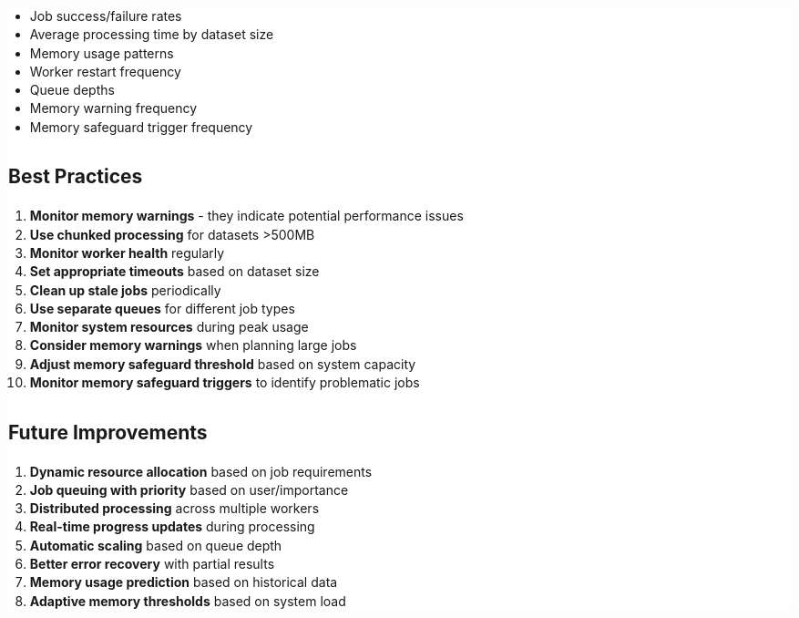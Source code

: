 - Job success/failure rates
- Average processing time by dataset size
- Memory usage patterns
- Worker restart frequency
- Queue depths
- Memory warning frequency
- Memory safeguard trigger frequency

## Best Practices

1. **Monitor memory warnings** - they indicate potential performance issues
2. **Use chunked processing** for datasets >500MB
3. **Monitor worker health** regularly
4. **Set appropriate timeouts** based on dataset size
5. **Clean up stale jobs** periodically
6. **Use separate queues** for different job types
7. **Monitor system resources** during peak usage
8. **Consider memory warnings** when planning large jobs
9. **Adjust memory safeguard threshold** based on system capacity
10. **Monitor memory safeguard triggers** to identify problematic jobs

## Future Improvements

1. **Dynamic resource allocation** based on job requirements
2. **Job queuing with priority** based on user/importance
3. **Distributed processing** across multiple workers
4. **Real-time progress updates** during processing
5. **Automatic scaling** based on queue depth
6. **Better error recovery** with partial results
7. **Memory usage prediction** based on historical data
8. **Adaptive memory thresholds** based on system load
